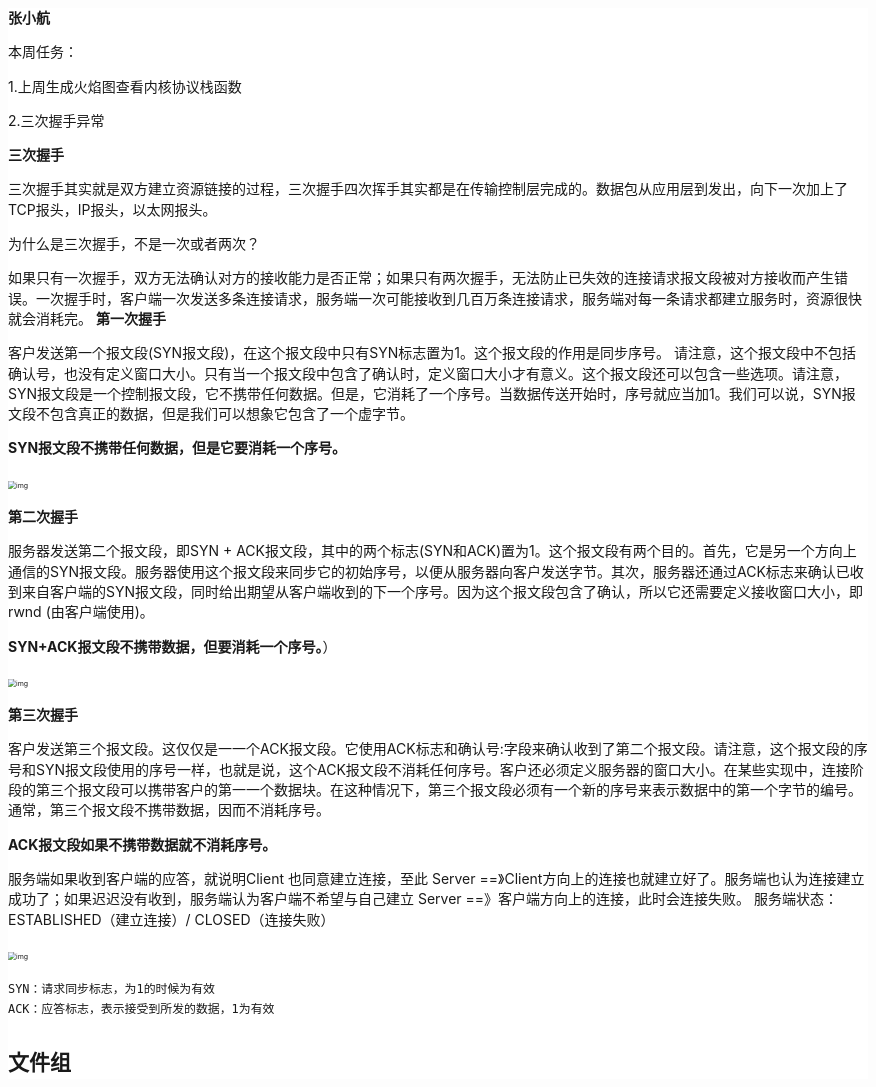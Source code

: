 

**张小航**

本周任务：

1.上周生成火焰图查看内核协议栈函数

2.三次握手异常

**三次握手**

三次握手其实就是双方建立资源链接的过程，三次握手四次挥手其实都是在传输控制层完成的。数据包从应用层到发出，向下一次加上了TCP报头，IP报头，以太网报头。 

为什么是三次握手，不是一次或者两次？

如果只有一次握手，双方无法确认对方的接收能力是否正常；如果只有两次握手，无法防止已失效的连接请求报文段被对方接收而产生错误。一次握手时，客户端一次发送多条连接请求，服务端一次可能接收到几百万条连接请求，服务端对每一条请求都建立服务时，资源很快就会消耗完。
**第一次握手**

客户发送第一个报文段(SYN报文段)，在这个报文段中只有SYN标志置为1。这个报文段的作用是同步序号。 请注意，这个报文段中不包括确认号，也没有定义窗口大小。只有当一个报文段中包含了确认时，定义窗口大小才有意义。这个报文段还可以包含一些选项。请注意，SYN报文段是一个控制报文段，它不携带任何数据。但是，它消耗了一个序号。当数据传送开始时，序号就应当加1。我们可以说，SYN报文段不包含真正的数据，但是我们可以想象它包含了一个虚字节。

 **SYN报文段不携带任何数据，但是它要消耗一个序号。**

<img src="https://img-blog.csdnimg.cn/9672a31a83be4b24acf6886b6550a290.png" alt="img" style="zoom: 50%;" />

**第二次握手**

服务器发送第二个报文段，即SYN + ACK报文段，其中的两个标志(SYN和ACK)置为1。这个报文段有两个目的。首先，它是另一个方向上通信的SYN报文段。服务器使用这个报文段来同步它的初始序号，以便从服务器向客户发送字节。其次，服务器还通过ACK标志来确认已收到来自客户端的SYN报文段，同时给出期望从客户端收到的下一个序号。因为这个报文段包含了确认，所以它还需要定义接收窗口大小，即rwnd (由客户端使用)。

**SYN+ACK报文段不携带数据，但要消耗一个序号。**）

<img src="https://img-blog.csdnimg.cn/1a075cb6346442bea37723f9725a8dd4.png" alt="img" style="zoom: 50%;" />

**第三次握手**

客户发送第三个报文段。这仅仅是一一个ACK报文段。它使用ACK标志和确认号:字段来确认收到了第二个报文段。请注意，这个报文段的序号和SYN报文段使用的序号一样，也就是说，这个ACK报文段不消耗任何序号。客户还必须定义服务器的窗口大小。在某些实现中，连接阶段的第三个报文段可以携带客户的第一一个数据块。在这种情况下，第三个报文段必须有一个新的序号来表示数据中的第一个字节的编号。通常，第三个报文段不携带数据，因而不消耗序号。

**ACK报文段如果不携带数据就不消耗序号。**

服务端如果收到客户端的应答，就说明Client 也同意建立连接，至此 Server ==》Client方向上的连接也就建立好了。服务端也认为连接建立成功了；如果迟迟没有收到，服务端认为客户端不希望与自己建立 Server ==》客户端方向上的连接，此时会连接失败。
服务端状态：ESTABLISHED（建立连接）/ CLOSED（连接失败）

<img src="https://img-blog.csdnimg.cn/f345ea5263314ced8fa6b654597192c6.png" alt="img" style="zoom:50%;" />

```
SYN：请求同步标志，为1的时候为有效 
ACK：应答标志，表示接受到所发的数据，1为有效 
```

## 文件组
